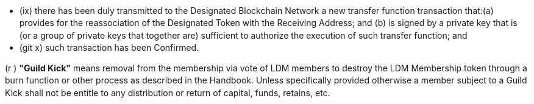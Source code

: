 - (ix) there has been duly transmitted to the Designated Blockchain Network a new transfer function transaction that:(a) provides for the reassociation of the Designated Token with the Receiving Address; and (b) is signed by a private key that is (or a group of private keys that together are) sufficient to authorize the execution of such transfer function; and
- (git x) such transaction has been Confirmed.

(r ) **"Guild Kick"**  means removal from the membership via vote of LDM members to destroy the LDM Membership token through a burn function or other process as described in the Handbook.  Unless specifically provided otherwise a member subject to a Guild Kick shall not be entitle to any distribution or return of capital, funds, retains, etc.

